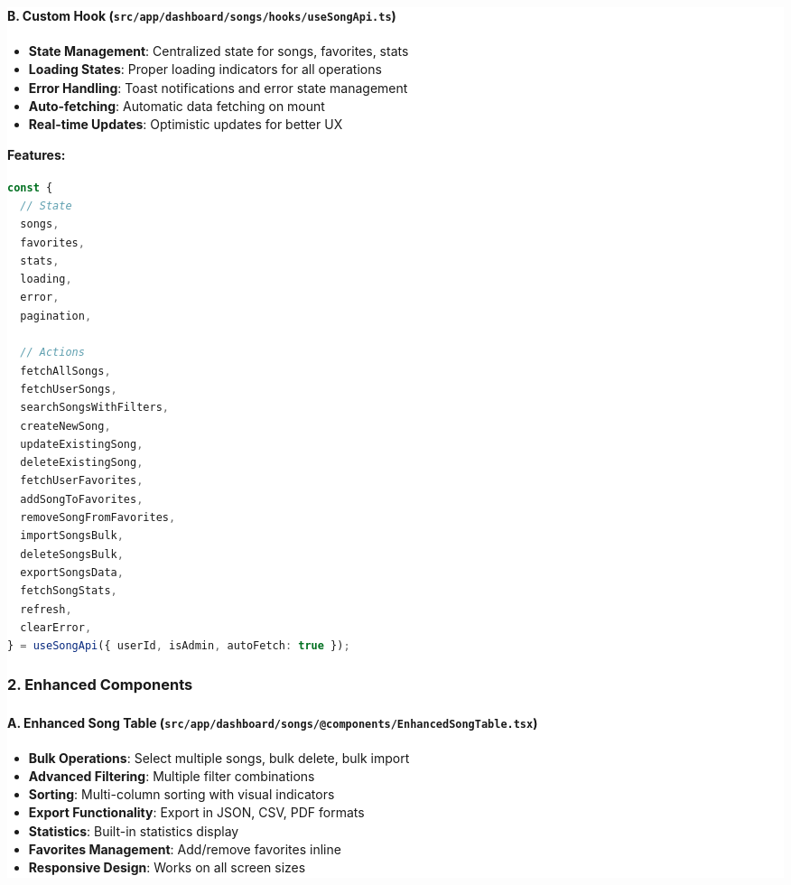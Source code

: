#### **B. Custom Hook (`src/app/dashboard/songs/hooks/useSongApi.ts`)**

- **State Management**: Centralized state for songs, favorites, stats
- **Loading States**: Proper loading indicators for all operations
- **Error Handling**: Toast notifications and error state management
- **Auto-fetching**: Automatic data fetching on mount
- **Real-time Updates**: Optimistic updates for better UX

**Features:**

```typescript
const {
  // State
  songs,
  favorites,
  stats,
  loading,
  error,
  pagination,

  // Actions
  fetchAllSongs,
  fetchUserSongs,
  searchSongsWithFilters,
  createNewSong,
  updateExistingSong,
  deleteExistingSong,
  fetchUserFavorites,
  addSongToFavorites,
  removeSongFromFavorites,
  importSongsBulk,
  deleteSongsBulk,
  exportSongsData,
  fetchSongStats,
  refresh,
  clearError,
} = useSongApi({ userId, isAdmin, autoFetch: true });
```

### **2. Enhanced Components**

#### **A. Enhanced Song Table (`src/app/dashboard/songs/@components/EnhancedSongTable.tsx`)**

- **Bulk Operations**: Select multiple songs, bulk delete, bulk import
- **Advanced Filtering**: Multiple filter combinations
- **Sorting**: Multi-column sorting with visual indicators
- **Export Functionality**: Export in JSON, CSV, PDF formats
- **Statistics**: Built-in statistics display
- **Favorites Management**: Add/remove favorites inline
- **Responsive Design**: Works on all screen sizes
